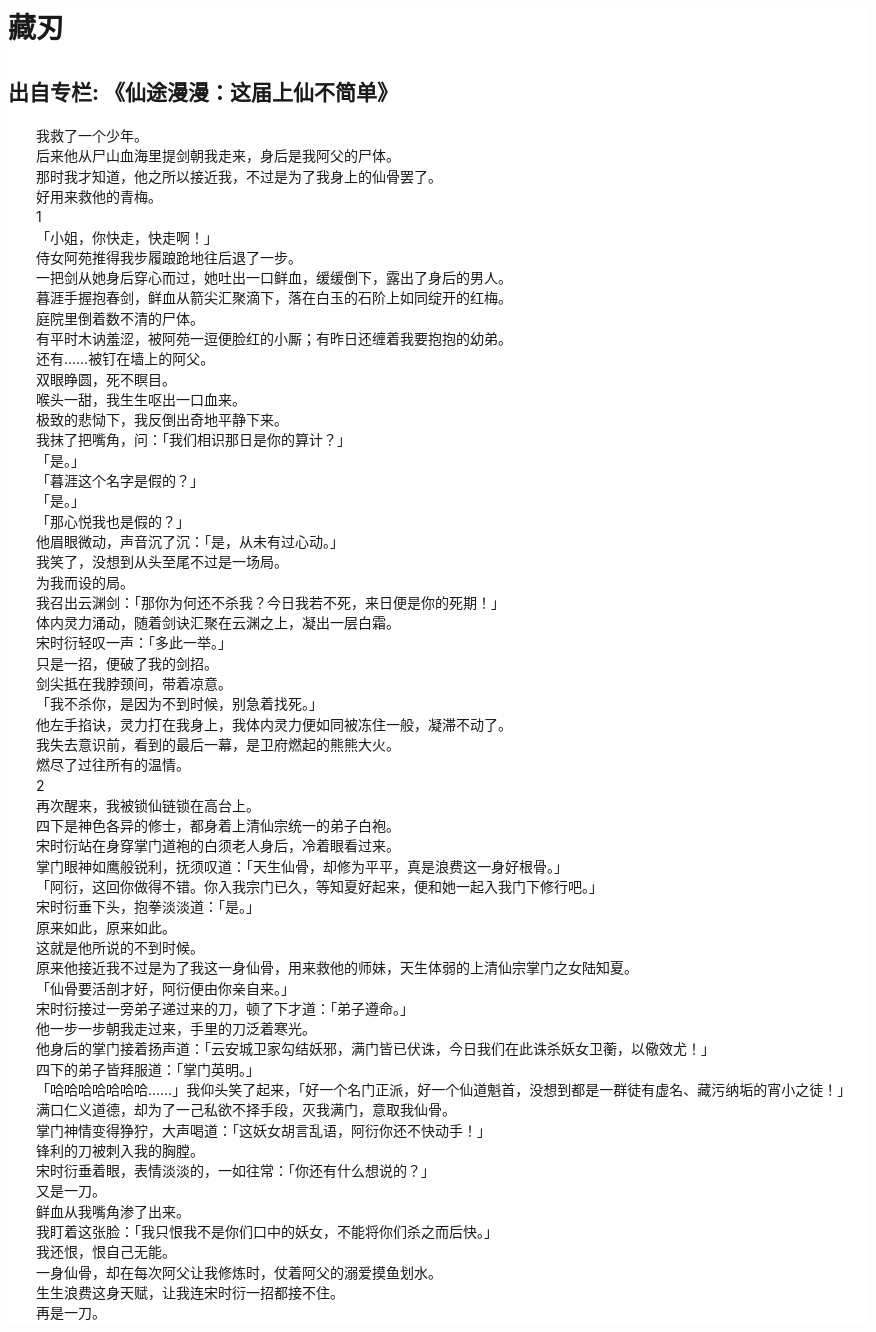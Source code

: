 # 藏刃  
## 出自专栏: 《仙途漫漫：这届上仙不简单》  
&emsp;&emsp;我救了一个少年。  
&emsp;&emsp;后来他从尸山血海里提剑朝我走来，身后是我阿父的尸体。  
&emsp;&emsp;那时我才知道，他之所以接近我，不过是为了我身上的仙骨罢了。  
&emsp;&emsp;好用来救他的青梅。  
&emsp;&emsp;1  
&emsp;&emsp;「小姐，你快走，快走啊！」  
&emsp;&emsp;侍女阿苑推得我步履踉跄地往后退了一步。  
&emsp;&emsp;一把剑从她身后穿心而过，她吐出一口鲜血，缓缓倒下，露出了身后的男人。  
&emsp;&emsp;暮涯手握抱春剑，鲜血从箭尖汇聚滴下，落在白玉的石阶上如同绽开的红梅。  
&emsp;&emsp;庭院里倒着数不清的尸体。  
&emsp;&emsp;有平时木讷羞涩，被阿苑一逗便脸红的小厮；有昨日还缠着我要抱抱的幼弟。  
&emsp;&emsp;还有……被钉在墙上的阿父。  
&emsp;&emsp;双眼睁圆，死不瞑目。  
&emsp;&emsp;喉头一甜，我生生呕出一口血来。  
&emsp;&emsp;极致的悲恸下，我反倒出奇地平静下来。  
&emsp;&emsp;我抹了把嘴角，问：「我们相识那日是你的算计？」  
&emsp;&emsp;「是。」  
&emsp;&emsp;「暮涯这个名字是假的？」  
&emsp;&emsp;「是。」  
&emsp;&emsp;「那心悦我也是假的？」  
&emsp;&emsp;他眉眼微动，声音沉了沉：「是，从未有过心动。」  
&emsp;&emsp;我笑了，没想到从头至尾不过是一场局。  
&emsp;&emsp;为我而设的局。  
&emsp;&emsp;我召出云渊剑：「那你为何还不杀我？今日我若不死，来日便是你的死期！」  
&emsp;&emsp;体内灵力涌动，随着剑诀汇聚在云渊之上，凝出一层白霜。  
&emsp;&emsp;宋时衍轻叹一声：「多此一举。」  
&emsp;&emsp;只是一招，便破了我的剑招。  
&emsp;&emsp;剑尖抵在我脖颈间，带着凉意。  
&emsp;&emsp;「我不杀你，是因为不到时候，别急着找死。」  
&emsp;&emsp;他左手掐诀，灵力打在我身上，我体内灵力便如同被冻住一般，凝滞不动了。  
&emsp;&emsp;我失去意识前，看到的最后一幕，是卫府燃起的熊熊大火。  
&emsp;&emsp;燃尽了过往所有的温情。  
&emsp;&emsp;2  
&emsp;&emsp;再次醒来，我被锁仙链锁在高台上。  
&emsp;&emsp;四下是神色各异的修士，都身着上清仙宗统一的弟子白袍。  
&emsp;&emsp;宋时衍站在身穿掌门道袍的白须老人身后，冷着眼看过来。  
&emsp;&emsp;掌门眼神如鹰般锐利，抚须叹道：「天生仙骨，却修为平平，真是浪费这一身好根骨。」  
&emsp;&emsp;「阿衍，这回你做得不错。你入我宗门已久，等知夏好起来，便和她一起入我门下修行吧。」  
&emsp;&emsp;宋时衍垂下头，抱拳淡淡道：「是。」  
&emsp;&emsp;原来如此，原来如此。  
&emsp;&emsp;这就是他所说的不到时候。  
&emsp;&emsp;原来他接近我不过是为了我这一身仙骨，用来救他的师妹，天生体弱的上清仙宗掌门之女陆知夏。  
&emsp;&emsp;「仙骨要活剖才好，阿衍便由你亲自来。」  
&emsp;&emsp;宋时衍接过一旁弟子递过来的刀，顿了下才道：「弟子遵命。」  
&emsp;&emsp;他一步一步朝我走过来，手里的刀泛着寒光。  
&emsp;&emsp;他身后的掌门接着扬声道：「云安城卫家勾结妖邪，满门皆已伏诛，今日我们在此诛杀妖女卫蘅，以儆效尤！」  
&emsp;&emsp;四下的弟子皆拜服道：「掌门英明。」  
&emsp;&emsp;「哈哈哈哈哈哈哈……」我仰头笑了起来，「好一个名门正派，好一个仙道魁首，没想到都是一群徒有虚名、藏污纳垢的宵小之徒！」  
&emsp;&emsp;满口仁义道德，却为了一己私欲不择手段，灭我满门，意取我仙骨。  
&emsp;&emsp;掌门神情变得狰狞，大声喝道：「这妖女胡言乱语，阿衍你还不快动手！」  
&emsp;&emsp;锋利的刀被刺入我的胸膛。  
&emsp;&emsp;宋时衍垂着眼，表情淡淡的，一如往常：「你还有什么想说的？」  
&emsp;&emsp;又是一刀。  
&emsp;&emsp;鲜血从我嘴角渗了出来。  
&emsp;&emsp;我盯着这张脸：「我只恨我不是你们口中的妖女，不能将你们杀之而后快。」  
&emsp;&emsp;我还恨，恨自己无能。  
&emsp;&emsp;一身仙骨，却在每次阿父让我修炼时，仗着阿父的溺爱摸鱼划水。  
&emsp;&emsp;生生浪费这身天赋，让我连宋时衍一招都接不住。  
&emsp;&emsp;再是一刀。  